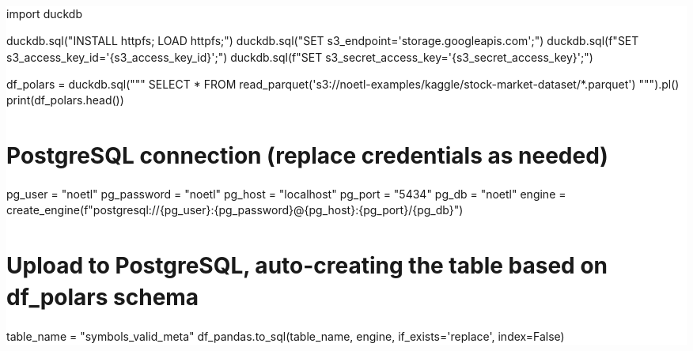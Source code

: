 import duckdb

duckdb.sql("INSTALL httpfs; LOAD httpfs;")
duckdb.sql("SET s3_endpoint='storage.googleapis.com';")
duckdb.sql(f"SET s3_access_key_id='{s3_access_key_id}';")
duckdb.sql(f"SET s3_secret_access_key='{s3_secret_access_key}';")

df_polars = duckdb.sql("""
    SELECT * FROM read_parquet('s3://noetl-examples/kaggle/stock-market-dataset/*.parquet')
""").pl()
print(df_polars.head())

# PostgreSQL connection (replace credentials as needed)
pg_user = "noetl"
pg_password = "noetl"
pg_host = "localhost"
pg_port = "5434"
pg_db = "noetl"
engine = create_engine(f"postgresql://{pg_user}:{pg_password}@{pg_host}:{pg_port}/{pg_db}")

# Upload to PostgreSQL, auto-creating the table based on df_polars schema
table_name = "symbols_valid_meta"
df_pandas.to_sql(table_name, engine, if_exists='replace', index=False)